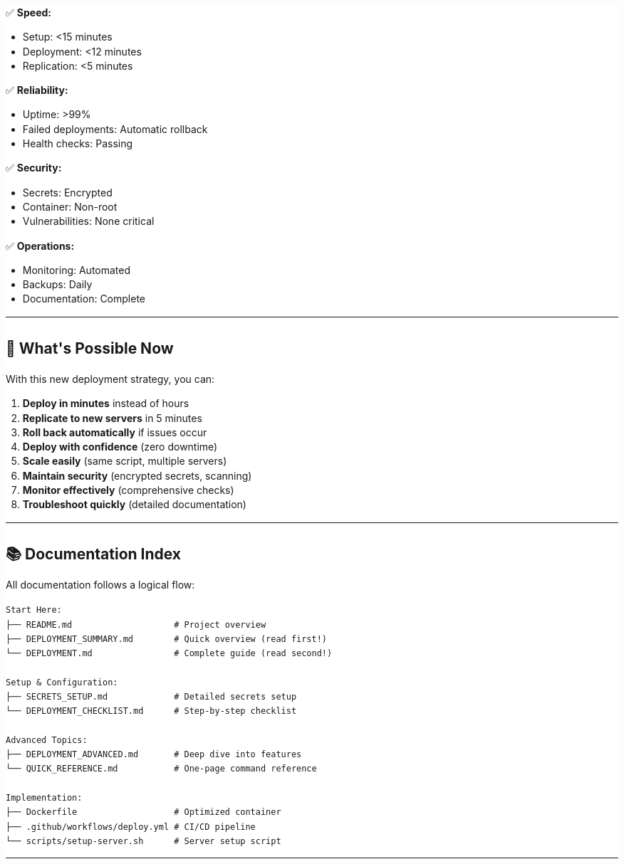 ✅ **Speed:**
- Setup: <15 minutes
- Deployment: <12 minutes
- Replication: <5 minutes

✅ **Reliability:**
- Uptime: >99%
- Failed deployments: Automatic rollback
- Health checks: Passing

✅ **Security:**
- Secrets: Encrypted
- Container: Non-root
- Vulnerabilities: None critical

✅ **Operations:**
- Monitoring: Automated
- Backups: Daily
- Documentation: Complete

---

## 🔮 What's Possible Now

With this new deployment strategy, you can:

1. **Deploy in minutes** instead of hours
2. **Replicate to new servers** in 5 minutes
3. **Roll back automatically** if issues occur
4. **Deploy with confidence** (zero downtime)
5. **Scale easily** (same script, multiple servers)
6. **Maintain security** (encrypted secrets, scanning)
7. **Monitor effectively** (comprehensive checks)
8. **Troubleshoot quickly** (detailed documentation)

---

## 📚 Documentation Index

All documentation follows a logical flow:

```
Start Here:
├── README.md                    # Project overview
├── DEPLOYMENT_SUMMARY.md        # Quick overview (read first!)
└── DEPLOYMENT.md                # Complete guide (read second!)

Setup & Configuration:
├── SECRETS_SETUP.md             # Detailed secrets setup
└── DEPLOYMENT_CHECKLIST.md      # Step-by-step checklist

Advanced Topics:
├── DEPLOYMENT_ADVANCED.md       # Deep dive into features
└── QUICK_REFERENCE.md           # One-page command reference

Implementation:
├── Dockerfile                   # Optimized container
├── .github/workflows/deploy.yml # CI/CD pipeline
└── scripts/setup-server.sh      # Server setup script
```

---